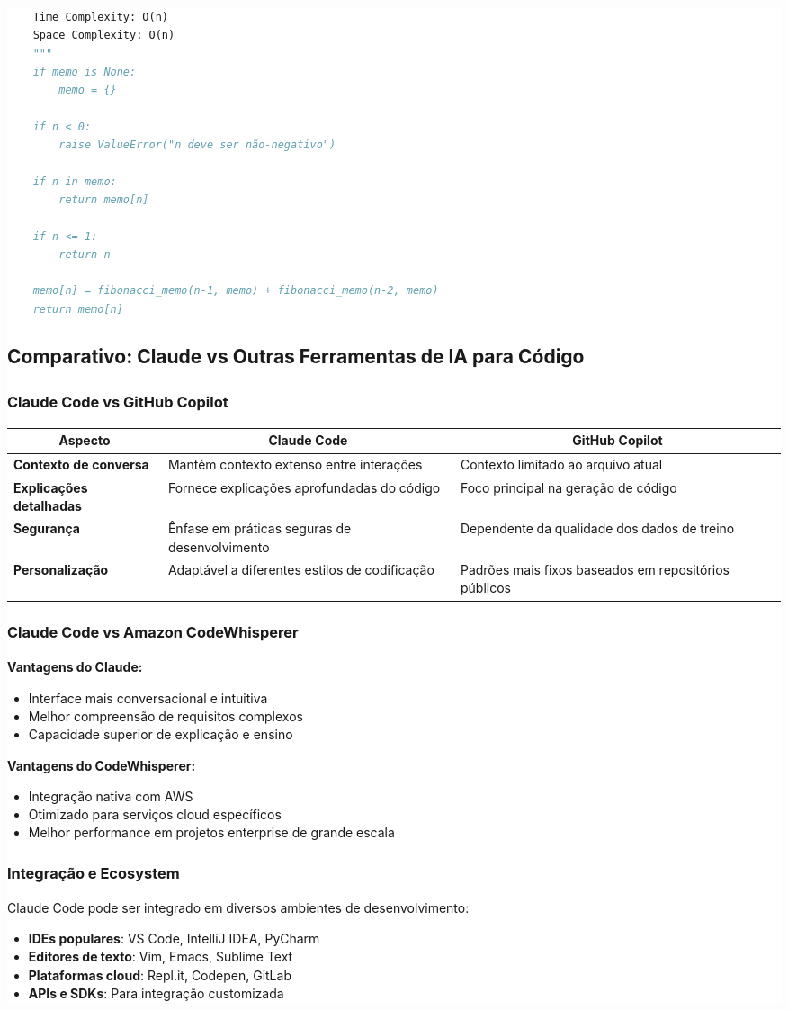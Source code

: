 ```python
    Time Complexity: O(n)
    Space Complexity: O(n)
    """
    if memo is None:
        memo = {}
    
    if n < 0:
        raise ValueError("n deve ser não-negativo")
    
    if n in memo:
        return memo[n]
    
    if n <= 1:
        return n
    
    memo[n] = fibonacci_memo(n-1, memo) + fibonacci_memo(n-2, memo)
    return memo[n]
```

## Comparativo: Claude vs Outras Ferramentas de IA para Código

### Claude Code vs GitHub Copilot

| Aspecto | Claude Code | GitHub Copilot |
|---------|-------------|----------------|
| **Contexto de conversa** | Mantém contexto extenso entre interações | Contexto limitado ao arquivo atual |
| **Explicações detalhadas** | Fornece explicações aprofundadas do código | Foco principal na geração de código |
| **Segurança** | Ênfase em práticas seguras de desenvolvimento | Dependente da qualidade dos dados de treino |
| **Personalização** | Adaptável a diferentes estilos de codificação | Padrões mais fixos baseados em repositórios públicos |

### Claude Code vs Amazon CodeWhisperer

**Vantagens do Claude:**
- Interface mais conversacional e intuitiva
- Melhor compreensão de requisitos complexos
- Capacidade superior de explicação e ensino

**Vantagens do CodeWhisperer:**
- Integração nativa com AWS
- Otimizado para serviços cloud específicos
- Melhor performance em projetos enterprise de grande escala

### Integração e Ecosystem

Claude Code pode ser integrado em diversos ambientes de desenvolvimento:

- **IDEs populares**: VS Code, IntelliJ IDEA, PyCharm
- **Editores de texto**: Vim, Emacs, Sublime Text
- **Plataformas cloud**: Repl.it, Codepen, GitLab
- **APIs e SDKs**: Para integração customizada
